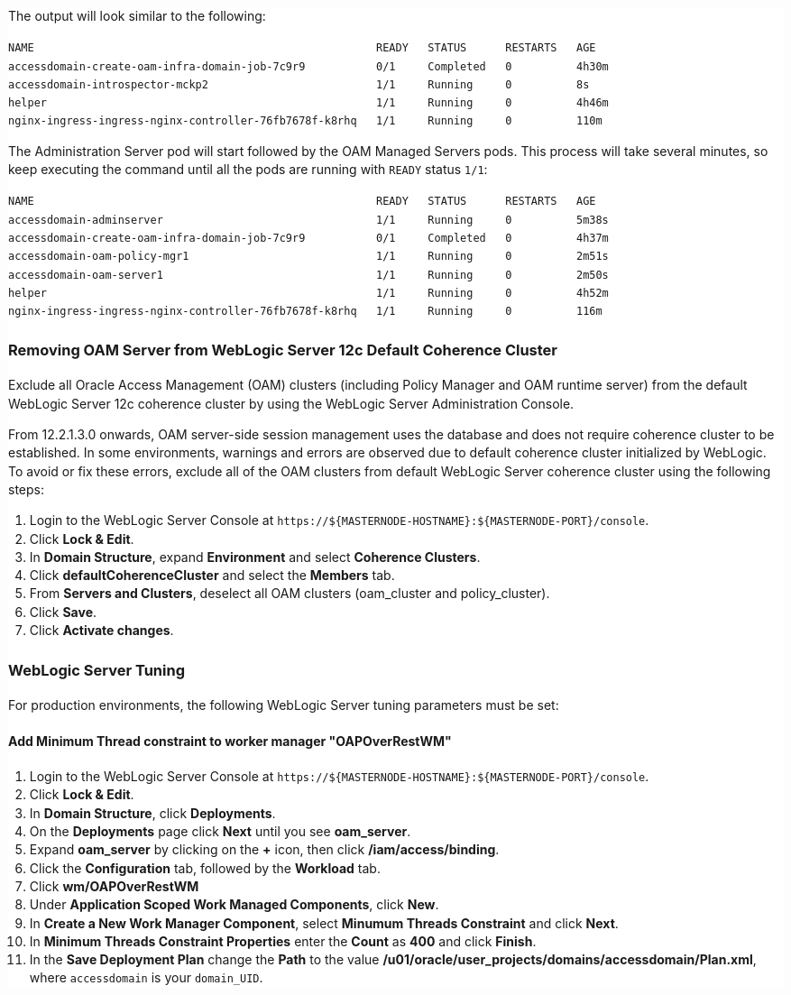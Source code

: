    The output will look similar to the following:

   ```
   NAME                                                     READY   STATUS      RESTARTS   AGE
   accessdomain-create-oam-infra-domain-job-7c9r9           0/1     Completed   0          4h30m
   accessdomain-introspector-mckp2                          1/1     Running     0          8s
   helper                                                   1/1     Running     0          4h46m
   nginx-ingress-ingress-nginx-controller-76fb7678f-k8rhq   1/1     Running     0          110m
   ```
   
   The Administration Server pod will start followed by the OAM Managed Servers pods. This process will take several minutes, so keep executing the command until all the pods are running with `READY` status `1/1`:

   ```
   NAME                                                     READY   STATUS      RESTARTS   AGE  
   accessdomain-adminserver                                 1/1     Running     0          5m38s
   accessdomain-create-oam-infra-domain-job-7c9r9           0/1     Completed   0          4h37m
   accessdomain-oam-policy-mgr1                             1/1     Running     0          2m51s
   accessdomain-oam-server1                                 1/1     Running     0          2m50s
   helper                                                   1/1     Running     0          4h52m
   nginx-ingress-ingress-nginx-controller-76fb7678f-k8rhq   1/1     Running     0          116m
   ```


### Removing OAM Server from WebLogic Server 12c Default Coherence Cluster

Exclude all Oracle Access Management (OAM) clusters (including Policy Manager and OAM runtime server) from the default WebLogic Server 12c coherence cluster by using the WebLogic Server Administration Console.

From 12.2.1.3.0 onwards, OAM server-side session management uses the database and does not require coherence cluster to be established. In some environments, warnings and errors are observed due to default coherence cluster initialized by WebLogic. To avoid or fix these errors, exclude all of the OAM clusters from default WebLogic Server coherence cluster using the following steps:

1. Login to the WebLogic Server Console at `https://${MASTERNODE-HOSTNAME}:${MASTERNODE-PORT}/console`.
1. Click **Lock & Edit**.
1. In **Domain Structure**, expand **Environment** and select **Coherence Clusters**.
1. Click **defaultCoherenceCluster** and select the **Members** tab.
1. From **Servers and Clusters**, deselect all OAM clusters (oam_cluster and policy_cluster).
1. Click **Save**.
1. Click **Activate changes**.

### WebLogic Server Tuning

For production environments, the following WebLogic Server tuning parameters must be set:

#### Add Minimum Thread constraint to worker manager "OAPOverRestWM"

1. Login to the WebLogic Server Console at `https://${MASTERNODE-HOSTNAME}:${MASTERNODE-PORT}/console`.
1. Click **Lock & Edit**.
1. In **Domain Structure**, click **Deployments**. 
1. On the **Deployments** page click **Next** until you see **oam_server**.
1. Expand **oam_server** by clicking on the **+** icon, then click **/iam/access/binding**.
1. Click the **Configuration** tab, followed by the **Workload** tab.
1. Click **wm/OAPOverRestWM**
1. Under **Application Scoped Work Managed Components**, click **New**.
1. In **Create a New Work Manager Component**, select **Minumum Threads Constraint** and click **Next**.
1. In **Minimum Threads Constraint Properties** enter the **Count** as **400** and click **Finish**.
1. In the **Save Deployment Plan** change the **Path** to the value **/u01/oracle/user_projects/domains/accessdomain/Plan.xml**, where `accessdomain` is your `domain_UID`.